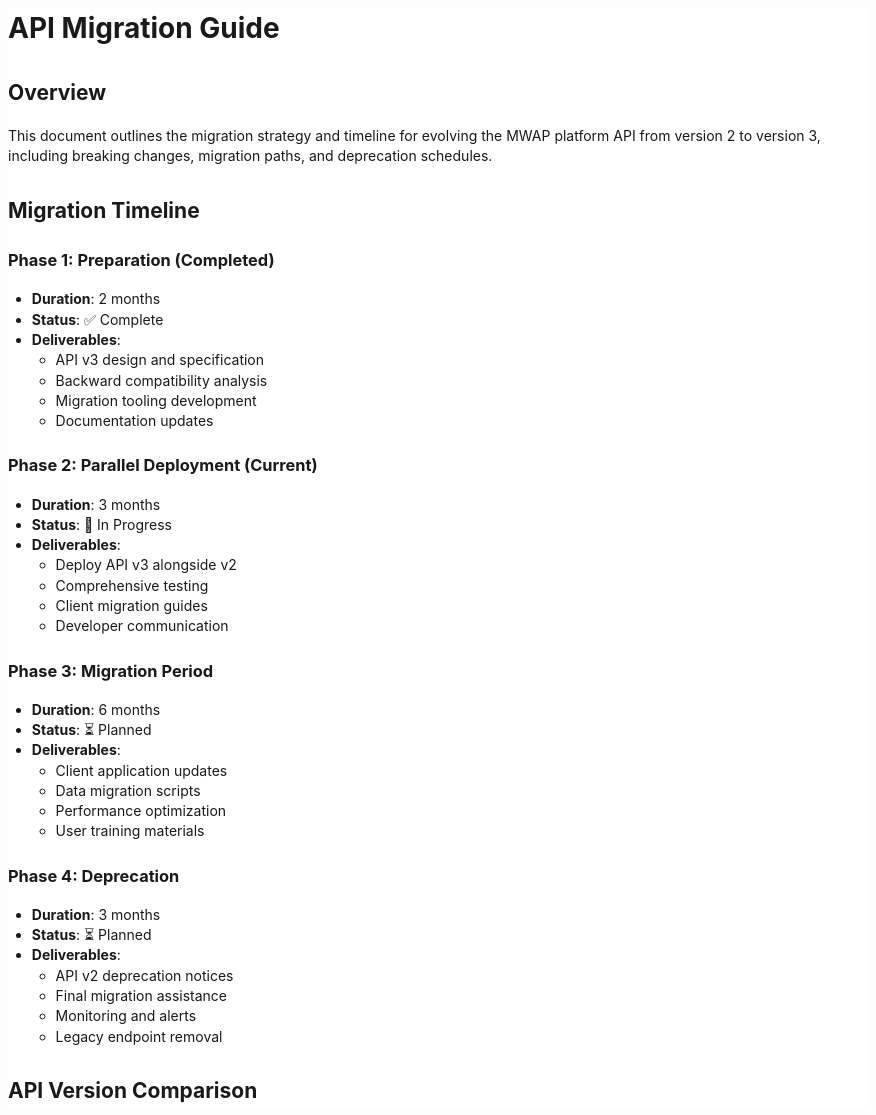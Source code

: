# API Migration Guide

## Overview

This document outlines the migration strategy and timeline for evolving the MWAP platform API from version 2 to version 3, including breaking changes, migration paths, and deprecation schedules.

## Migration Timeline

### Phase 1: Preparation (Completed)
- **Duration**: 2 months
- **Status**: ✅ Complete
- **Deliverables**:
  - API v3 design and specification
  - Backward compatibility analysis
  - Migration tooling development
  - Documentation updates

### Phase 2: Parallel Deployment (Current)
- **Duration**: 3 months
- **Status**: 🔄 In Progress
- **Deliverables**:
  - Deploy API v3 alongside v2
  - Comprehensive testing
  - Client migration guides
  - Developer communication

### Phase 3: Migration Period
- **Duration**: 6 months
- **Status**: ⏳ Planned
- **Deliverables**:
  - Client application updates
  - Data migration scripts
  - Performance optimization
  - User training materials

### Phase 4: Deprecation
- **Duration**: 3 months
- **Status**: ⏳ Planned
- **Deliverables**:
  - API v2 deprecation notices
  - Final migration assistance
  - Monitoring and alerts
  - Legacy endpoint removal

## API Version Comparison
